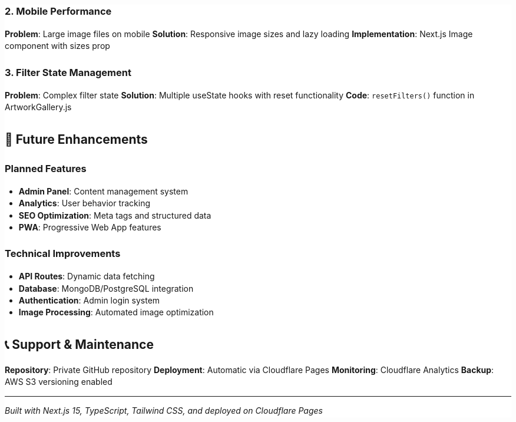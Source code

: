 ### 2. Mobile Performance
**Problem**: Large image files on mobile
**Solution**: Responsive image sizes and lazy loading
**Implementation**: Next.js Image component with sizes prop

### 3. Filter State Management
**Problem**: Complex filter state
**Solution**: Multiple useState hooks with reset functionality
**Code**: `resetFilters()` function in ArtworkGallery.js

## 🔮 Future Enhancements

### Planned Features
- **Admin Panel**: Content management system
- **Analytics**: User behavior tracking
- **SEO Optimization**: Meta tags and structured data
- **PWA**: Progressive Web App features

### Technical Improvements
- **API Routes**: Dynamic data fetching
- **Database**: MongoDB/PostgreSQL integration
- **Authentication**: Admin login system
- **Image Processing**: Automated image optimization

## 📞 Support & Maintenance

**Repository**: Private GitHub repository
**Deployment**: Automatic via Cloudflare Pages
**Monitoring**: Cloudflare Analytics
**Backup**: AWS S3 versioning enabled

---

*Built with Next.js 15, TypeScript, Tailwind CSS, and deployed on Cloudflare Pages*
